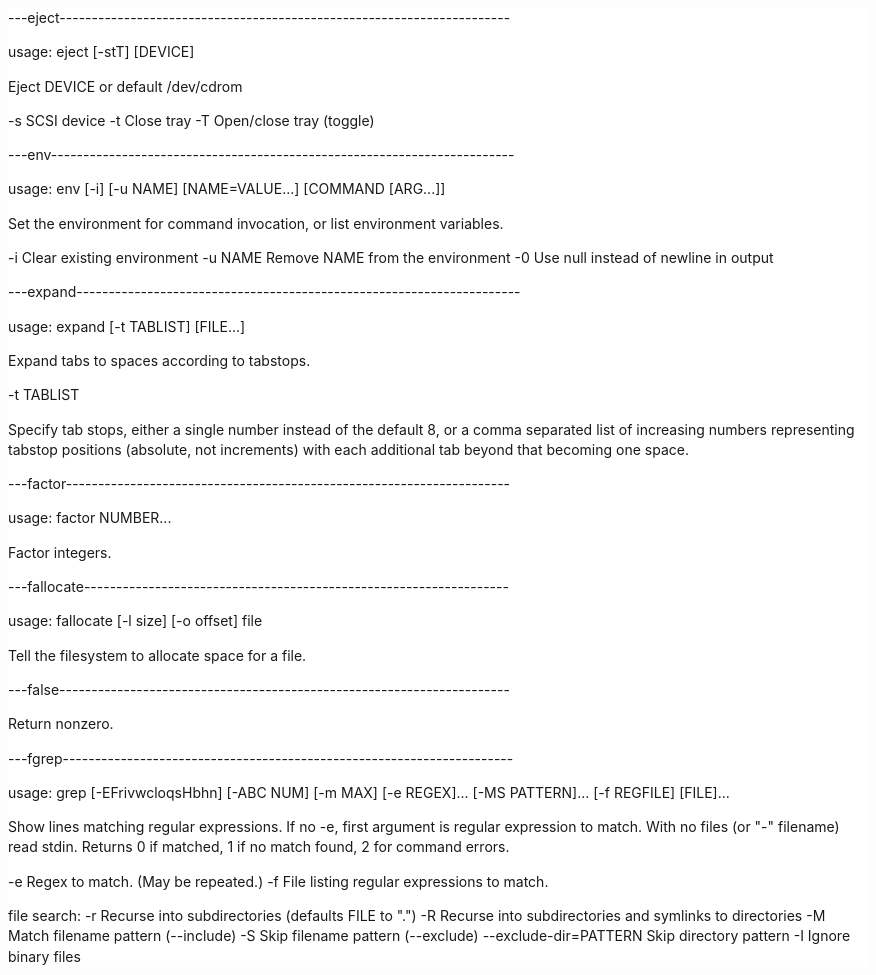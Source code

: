 ---eject----------------------------------------------------------------------

usage: eject [-stT] [DEVICE]

Eject DEVICE or default /dev/cdrom

-s	SCSI device
-t	Close tray
-T	Open/close tray (toggle)

---env------------------------------------------------------------------------

usage: env [-i] [-u NAME] [NAME=VALUE...] [COMMAND [ARG...]]

Set the environment for command invocation, or list environment variables.

-i	Clear existing environment
-u NAME	Remove NAME from the environment
-0	Use null instead of newline in output

---expand---------------------------------------------------------------------

usage: expand [-t TABLIST] [FILE...]

Expand tabs to spaces according to tabstops.

-t	TABLIST

Specify tab stops, either a single number instead of the default 8,
or a comma separated list of increasing numbers representing tabstop
positions (absolute, not increments) with each additional tab beyond
that becoming one space.

---factor---------------------------------------------------------------------

usage: factor NUMBER...

Factor integers.

---fallocate------------------------------------------------------------------

usage: fallocate [-l size] [-o offset] file

Tell the filesystem to allocate space for a file.

---false----------------------------------------------------------------------

Return nonzero.

---fgrep----------------------------------------------------------------------

usage: grep [-EFrivwcloqsHbhn] [-ABC NUM] [-m MAX] [-e REGEX]... [-MS PATTERN]... [-f REGFILE] [FILE]...

Show lines matching regular expressions. If no -e, first argument is
regular expression to match. With no files (or "-" filename) read stdin.
Returns 0 if matched, 1 if no match found, 2 for command errors.

-e  Regex to match. (May be repeated.)
-f  File listing regular expressions to match.

file search:
-r  Recurse into subdirectories (defaults FILE to ".")
-R  Recurse into subdirectories and symlinks to directories
-M  Match filename pattern (--include)
-S  Skip filename pattern (--exclude)
--exclude-dir=PATTERN  Skip directory pattern
-I  Ignore binary files
